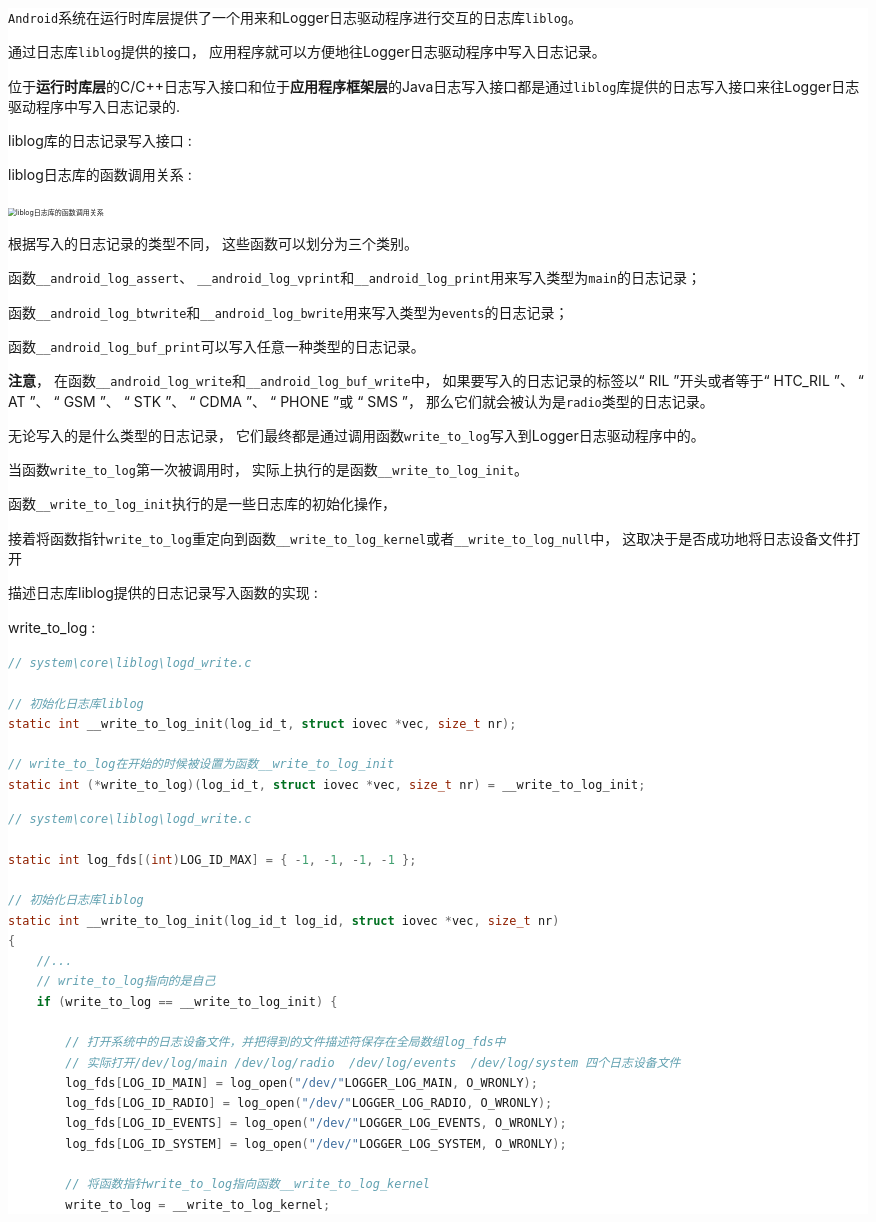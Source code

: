 `Android`系统在运行时库层提供了一个用来和Logger日志驱动程序进行交互的日志库`liblog`。 

通过日志库`liblog`提供的接口， 应用程序就可以方便地往Logger日志驱动程序中写入日志记录。 

位于**运行时库层**的C/C++日志写入接口和位于**应用程序框架层**的Java日志写入接口都是通过`liblog`库提供的日志写入接口来往Logger日志驱动程序中写入日志记录的.

liblog库的日志记录写入接口  :



liblog日志库的函数调用关系  :

<img src="https://gitee.com/cpu_code/picture_bed/raw/master//20200719141308.png" alt="liblog日志库的函数调用关系  " style="zoom: 50%;" />



根据写入的日志记录的类型不同， 这些函数可以划分为三个类别。 

函数`__android_log_assert`、 `__android_log_vprint`和`__android_log_print`用来写入类型为`main`的日志记录； 

函数`__android_log_btwrite`和`__android_log_bwrite`用来写入类型为`events`的日志记录； 

函数`__android_log_buf_print`可以写入任意一种类型的日志记录。 

**注意**， 在函数`__android_log_write`和`__android_log_buf_write`中， 如果要写入的日志记录的标签以“ RIL ”开头或者等于“ HTC_RIL ”、 “ AT ”、 “ GSM ”、 “ STK ”、 “ CDMA ”、 “ PHONE ”或 “ SMS ”， 那么它们就会被认为是`radio`类型的日志记录。  



无论写入的是什么类型的日志记录， 它们最终都是通过调用函数`write_to_log`写入到Logger日志驱动程序中的。 

当函数`write_to_log`第一次被调用时， 实际上执行的是函数`__write_to_log_init`。 

函数`__write_to_log_init`执行的是一些日志库的初始化操作， 

接着将函数指针`write_to_log`重定向到函数`__write_to_log_kernel`或者`__write_to_log_null`中， 这取决于是否成功地将日志设备文件打开  



描述日志库liblog提供的日志记录写入函数的实现  : 

write_to_log  :

```c
// system\core\liblog\logd_write.c

// 初始化日志库liblog
static int __write_to_log_init(log_id_t, struct iovec *vec, size_t nr);

// write_to_log在开始的时候被设置为函数__write_to_log_init
static int (*write_to_log)(log_id_t, struct iovec *vec, size_t nr) = __write_to_log_init;
```



```c
// system\core\liblog\logd_write.c

static int log_fds[(int)LOG_ID_MAX] = { -1, -1, -1, -1 };

// 初始化日志库liblog
static int __write_to_log_init(log_id_t log_id, struct iovec *vec, size_t nr)
{
	//...
    // write_to_log指向的是自己
    if (write_to_log == __write_to_log_init) {

        // 打开系统中的日志设备文件，并把得到的文件描述符保存在全局数组log_fds中
        // 实际打开/dev/log/main /dev/log/radio  /dev/log/events  /dev/log/system 四个日志设备文件
        log_fds[LOG_ID_MAIN] = log_open("/dev/"LOGGER_LOG_MAIN, O_WRONLY);
        log_fds[LOG_ID_RADIO] = log_open("/dev/"LOGGER_LOG_RADIO, O_WRONLY);
        log_fds[LOG_ID_EVENTS] = log_open("/dev/"LOGGER_LOG_EVENTS, O_WRONLY);
        log_fds[LOG_ID_SYSTEM] = log_open("/dev/"LOGGER_LOG_SYSTEM, O_WRONLY);

        // 将函数指针write_to_log指向函数__write_to_log_kernel
        write_to_log = __write_to_log_kernel;
```